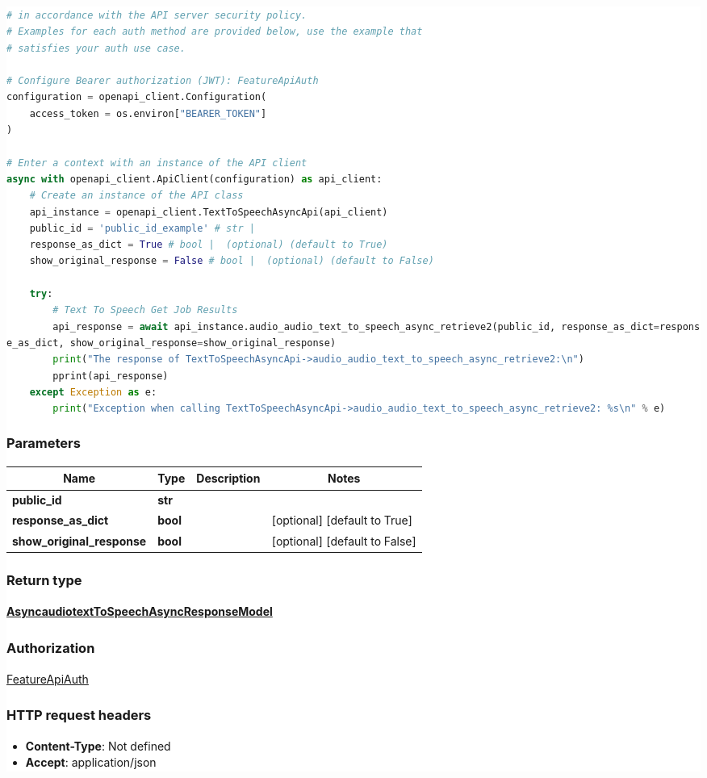 ```python
# in accordance with the API server security policy.
# Examples for each auth method are provided below, use the example that
# satisfies your auth use case.

# Configure Bearer authorization (JWT): FeatureApiAuth
configuration = openapi_client.Configuration(
    access_token = os.environ["BEARER_TOKEN"]
)

# Enter a context with an instance of the API client
async with openapi_client.ApiClient(configuration) as api_client:
    # Create an instance of the API class
    api_instance = openapi_client.TextToSpeechAsyncApi(api_client)
    public_id = 'public_id_example' # str | 
    response_as_dict = True # bool |  (optional) (default to True)
    show_original_response = False # bool |  (optional) (default to False)

    try:
        # Text To Speech Get Job Results
        api_response = await api_instance.audio_audio_text_to_speech_async_retrieve2(public_id, response_as_dict=response_as_dict, show_original_response=show_original_response)
        print("The response of TextToSpeechAsyncApi->audio_audio_text_to_speech_async_retrieve2:\n")
        pprint(api_response)
    except Exception as e:
        print("Exception when calling TextToSpeechAsyncApi->audio_audio_text_to_speech_async_retrieve2: %s\n" % e)
```



### Parameters


Name | Type | Description  | Notes
------------- | ------------- | ------------- | -------------
 **public_id** | **str**|  | 
 **response_as_dict** | **bool**|  | [optional] [default to True]
 **show_original_response** | **bool**|  | [optional] [default to False]

### Return type

[**AsyncaudiotextToSpeechAsyncResponseModel**](AsyncaudiotextToSpeechAsyncResponseModel.md)

### Authorization

[FeatureApiAuth](../README.md#FeatureApiAuth)

### HTTP request headers

 - **Content-Type**: Not defined
 - **Accept**: application/json
